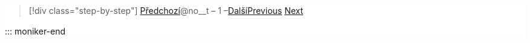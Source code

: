 

> [!div class="step-by-step"]
> <span data-ttu-id="63c1c-271">[Předchozí](xref:data/ef-rp/sort-filter-page)@no__t – 1 –[Další](xref:data/ef-rp/complex-data-model)</span><span class="sxs-lookup"><span data-stu-id="63c1c-271">[Previous](xref:data/ef-rp/sort-filter-page)
> [Next](xref:data/ef-rp/complex-data-model)</span></span>

::: moniker-end

